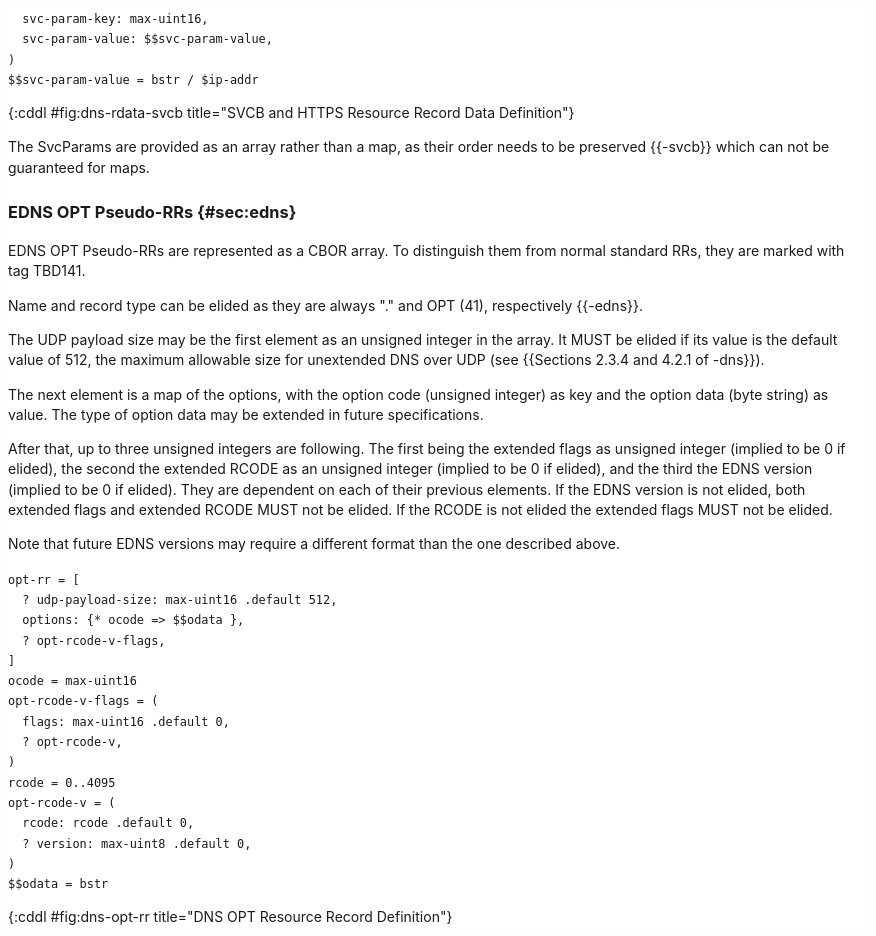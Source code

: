 ~~~ cddl
  svc-param-key: max-uint16,
  svc-param-value: $$svc-param-value,
)
$$svc-param-value = bstr / $ip-addr
~~~
{:cddl #fig:dns-rdata-svcb title="SVCB and HTTPS Resource Record Data Definition"}

The SvcParams are provided as an array rather than a map, as their order needs to be preserved {{-svcb}} which can not be guaranteed for maps.

### EDNS OPT Pseudo-RRs {#sec:edns}

EDNS OPT Pseudo-RRs are represented as a CBOR array.
To distinguish them from normal standard RRs, they are marked with tag TBD141.

Name and record type can be elided as they are always "." and OPT (41), respectively {{-edns}}.

The UDP payload size may be the first element as an unsigned integer in the array.
It MUST be elided if its value is the default value of 512, the maximum allowable size for unextended DNS over UDP (see {{Sections 2.3.4 and 4.2.1 of -dns}}).

The next element is a map of the options, with the option code (unsigned integer) as key and the option data (byte string) as value.
The type of option data may be extended in future specifications.

After that, up to three unsigned integers are following.
The first being the extended flags as unsigned integer (implied to be 0 if elided),
the second the extended RCODE as an unsigned integer (implied to be 0 if elided), and
the third the EDNS version (implied to be 0 if elided).
They are dependent on each of their previous elements.
If the EDNS version is not elided, both extended flags and extended RCODE MUST not be elided.
If the RCODE is not elided the extended flags MUST not be elided.

Note that future EDNS versions may require a different format than the one described above.

~~~ cddl
opt-rr = [
  ? udp-payload-size: max-uint16 .default 512,
  options: {* ocode => $$odata },
  ? opt-rcode-v-flags,
]
ocode = max-uint16
opt-rcode-v-flags = (
  flags: max-uint16 .default 0,
  ? opt-rcode-v,
)
rcode = 0..4095
opt-rcode-v = (
  rcode: rcode .default 0,
  ? version: max-uint8 .default 0,
)
$$odata = bstr
~~~
{:cddl #fig:dns-opt-rr title="DNS OPT Resource Record Definition"}
